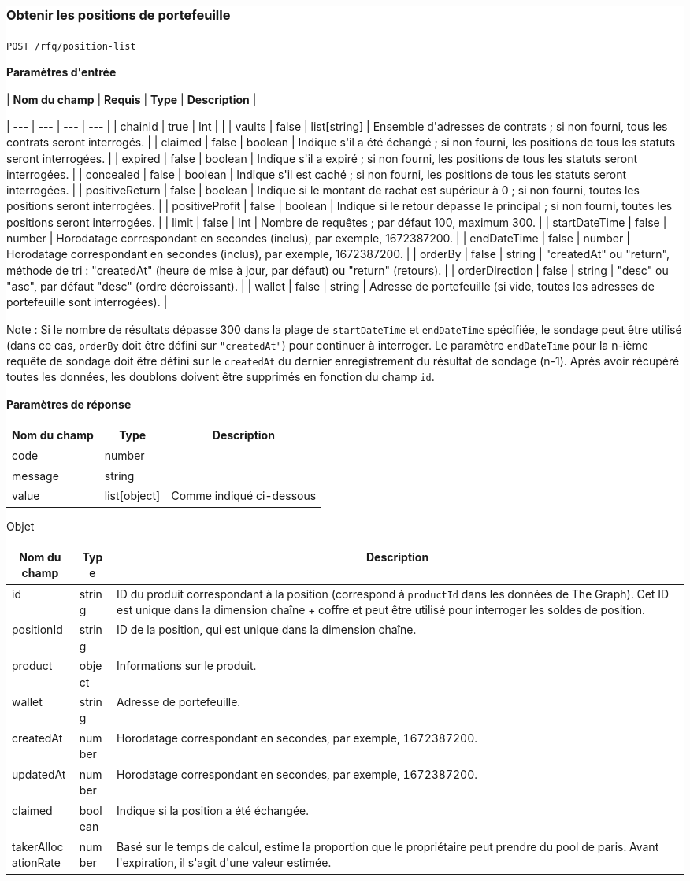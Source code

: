 ### Obtenir les positions de portefeuille

```
POST /rfq/position-list
```

**Paramètres d'entrée**

| **Nom du champ** | **Requis** | **Type** | **Description** |

| --- | --- | --- | --- |
| chainId | true | Int |  |
| vaults | false | list[string] | Ensemble d'adresses de contrats ; si non fourni, tous les contrats seront interrogés. |
| claimed | false | boolean | Indique s'il a été échangé ; si non fourni, les positions de tous les statuts seront interrogées. |
| expired | false | boolean | Indique s'il a expiré ; si non fourni, les positions de tous les statuts seront interrogées. |
| concealed | false | boolean | Indique s'il est caché ; si non fourni, les positions de tous les statuts seront interrogées. |
| positiveReturn | false | boolean | Indique si le montant de rachat est supérieur à 0 ; si non fourni, toutes les positions seront interrogées. |
| positiveProfit | false | boolean | Indique si le retour dépasse le principal ; si non fourni, toutes les positions seront interrogées. |
| limit | false | Int | Nombre de requêtes ; par défaut 100, maximum 300. |
| startDateTime | false | number | Horodatage correspondant en secondes (inclus), par exemple, 1672387200. |
| endDateTime | false | number | Horodatage correspondant en secondes (inclus), par exemple, 1672387200. |
| orderBy | false | string | "createdAt" ou "return", méthode de tri : "createdAt" (heure de mise à jour, par défaut) ou "return" (retours). |
| orderDirection | false | string | "desc" ou "asc", par défaut "desc" (ordre décroissant). |
| wallet | false | string | Adresse de portefeuille (si vide, toutes les adresses de portefeuille sont interrogées). |

Note : Si le nombre de résultats dépasse 300 dans la plage de `startDateTime` et `endDateTime` spécifiée, le sondage peut être utilisé (dans ce cas, `orderBy` doit être défini sur `"createdAt"`) pour continuer à interroger. Le paramètre `endDateTime` pour la n-ième requête de sondage doit être défini sur le `createdAt` du dernier enregistrement du résultat de sondage (n-1). Après avoir récupéré toutes les données, les doublons doivent être supprimés en fonction du champ `id`.

**Paramètres de réponse**

| **Nom du champ** | **Type**     | **Description**                                |
| -------------- | ------------ | ---------------------------------------------- |
| code | number |  |
| message | string |  |
| value | list[object] | Comme indiqué ci-dessous |

Objet

| **Nom du champ** | **Type**     | **Description**                                |
| -------------- | ------------ | ---------------------------------------------- |
| id | string | ID du produit correspondant à la position (correspond à `productId` dans les données de The Graph). Cet ID est unique dans la dimension chaîne + coffre et peut être utilisé pour interroger les soldes de position. |
| positionId | string | ID de la position, qui est unique dans la dimension chaîne. |
| product | object | Informations sur le produit. |
| wallet | string | Adresse de portefeuille. |
| createdAt | number | Horodatage correspondant en secondes, par exemple, 1672387200. |
| updatedAt | number | Horodatage correspondant en secondes, par exemple, 1672387200. |
| claimed | boolean | Indique si la position a été échangée. |
| takerAllocationRate | number | Basé sur le temps de calcul, estime la proportion que le propriétaire peut prendre du pool de paris. Avant l'expiration, il s'agit d'une valeur estimée. |
